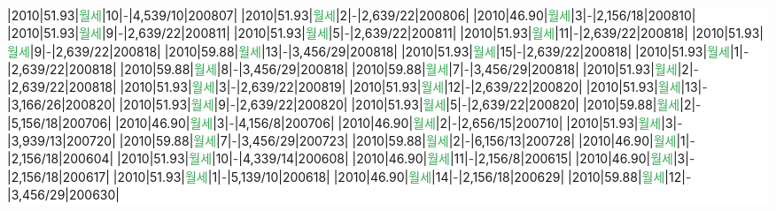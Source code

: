 |2010|51.93|<span style="color:#34a853">월세</span>|10|<span style="color:#444444">-</span>|4,539/10|200807|
|2010|51.93|<span style="color:#34a853">월세</span>|2|<span style="color:#444444">-</span>|2,639/22|200806|
|2010|46.90|<span style="color:#34a853">월세</span>|3|<span style="color:#444444">-</span>|2,156/18|200810|
|2010|51.93|<span style="color:#34a853">월세</span>|9|<span style="color:#444444">-</span>|2,639/22|200811|
|2010|51.93|<span style="color:#34a853">월세</span>|5|<span style="color:#444444">-</span>|2,639/22|200811|
|2010|51.93|<span style="color:#34a853">월세</span>|11|<span style="color:#444444">-</span>|2,639/22|200818|
|2010|51.93|<span style="color:#34a853">월세</span>|9|<span style="color:#444444">-</span>|2,639/22|200818|
|2010|59.88|<span style="color:#34a853">월세</span>|13|<span style="color:#444444">-</span>|3,456/29|200818|
|2010|51.93|<span style="color:#34a853">월세</span>|15|<span style="color:#444444">-</span>|2,639/22|200818|
|2010|51.93|<span style="color:#34a853">월세</span>|1|<span style="color:#444444">-</span>|2,639/22|200818|
|2010|59.88|<span style="color:#34a853">월세</span>|8|<span style="color:#444444">-</span>|3,456/29|200818|
|2010|59.88|<span style="color:#34a853">월세</span>|7|<span style="color:#444444">-</span>|3,456/29|200818|
|2010|51.93|<span style="color:#34a853">월세</span>|2|<span style="color:#444444">-</span>|2,639/22|200818|
|2010|51.93|<span style="color:#34a853">월세</span>|3|<span style="color:#444444">-</span>|2,639/22|200819|
|2010|51.93|<span style="color:#34a853">월세</span>|12|<span style="color:#444444">-</span>|2,639/22|200820|
|2010|51.93|<span style="color:#34a853">월세</span>|13|<span style="color:#444444">-</span>|3,166/26|200820|
|2010|51.93|<span style="color:#34a853">월세</span>|9|<span style="color:#444444">-</span>|2,639/22|200820|
|2010|51.93|<span style="color:#34a853">월세</span>|5|<span style="color:#444444">-</span>|2,639/22|200820|
|2010|59.88|<span style="color:#34a853">월세</span>|2|<span style="color:#444444">-</span>|5,156/18|200706|
|2010|46.90|<span style="color:#34a853">월세</span>|3|<span style="color:#444444">-</span>|4,156/8|200706|
|2010|46.90|<span style="color:#34a853">월세</span>|2|<span style="color:#444444">-</span>|2,656/15|200710|
|2010|51.93|<span style="color:#34a853">월세</span>|3|<span style="color:#444444">-</span>|3,939/13|200720|
|2010|59.88|<span style="color:#34a853">월세</span>|7|<span style="color:#444444">-</span>|3,456/29|200723|
|2010|59.88|<span style="color:#34a853">월세</span>|2|<span style="color:#444444">-</span>|6,156/13|200728|
|2010|46.90|<span style="color:#34a853">월세</span>|1|<span style="color:#444444">-</span>|2,156/18|200604|
|2010|51.93|<span style="color:#34a853">월세</span>|10|<span style="color:#444444">-</span>|4,339/14|200608|
|2010|46.90|<span style="color:#34a853">월세</span>|11|<span style="color:#444444">-</span>|2,156/8|200615|
|2010|46.90|<span style="color:#34a853">월세</span>|3|<span style="color:#444444">-</span>|2,156/18|200617|
|2010|51.93|<span style="color:#34a853">월세</span>|1|<span style="color:#444444">-</span>|5,139/10|200618|
|2010|46.90|<span style="color:#34a853">월세</span>|14|<span style="color:#444444">-</span>|2,156/18|200629|
|2010|59.88|<span style="color:#34a853">월세</span>|12|<span style="color:#444444">-</span>|3,456/29|200630|
